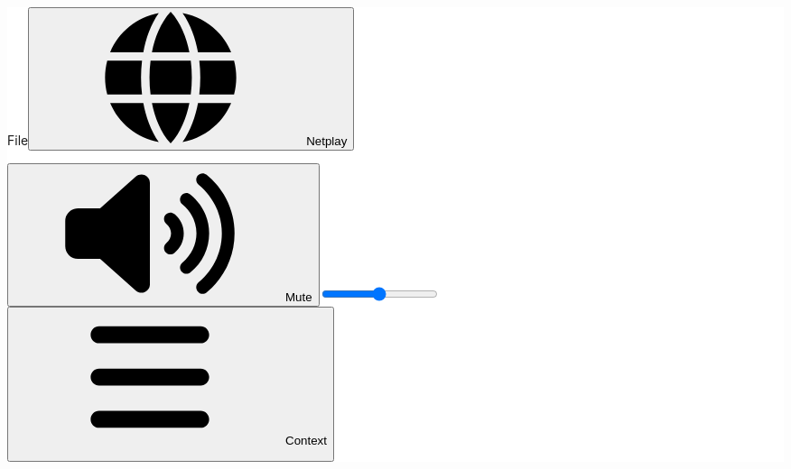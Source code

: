 File</span></button><button type="button" class="ejs_menu_button"><svg role="presentation" focusable="false"><svg viewBox="0 0 512 512"><path fill="currentColor" d="M364.215 192h131.43c5.439 20.419 8.354 41.868 8.354 64s-2.915 43.581-8.354 64h-131.43c5.154-43.049 4.939-86.746 0-128zM185.214 352c10.678 53.68 33.173 112.514 70.125 151.992.221.001.44.008.661.008s.44-.008.661-.008c37.012-39.543 59.467-98.414 70.125-151.992H185.214zm174.13-192h125.385C452.802 84.024 384.128 27.305 300.95 12.075c30.238 43.12 48.821 96.332 58.394 147.925zm-27.35 32H180.006c-5.339 41.914-5.345 86.037 0 128h151.989c5.339-41.915 5.345-86.037-.001-128zM152.656 352H27.271c31.926 75.976 100.6 132.695 183.778 147.925-30.246-43.136-48.823-96.35-58.393-147.925zm206.688 0c-9.575 51.605-28.163 104.814-58.394 147.925 83.178-15.23 151.852-71.949 183.778-147.925H359.344zm-32.558-192c-10.678-53.68-33.174-112.514-70.125-151.992-.221 0-.44-.008-.661-.008s-.44.008-.661.008C218.327 47.551 195.872 106.422 185.214 160h141.572zM16.355 192C10.915 212.419 8 233.868 8 256s2.915 43.581 8.355 64h131.43c-4.939-41.254-5.154-84.951 0-128H16.355zm136.301-32c9.575-51.602 28.161-104.81 58.394-147.925C127.872 27.305 59.198 84.024 27.271 160h125.385z"></path></svg></svg><span class="ejs_menu_text">Netplay</span></button><span class="ejs_menu_bar_spacer"></span><div class="ejs_volume_parent"><button type="button" class="ejs_menu_button"><svg role="presentation" focusable="false"><svg viewBox="0 0 640 512"><path d="M412.6 182c-10.28-8.334-25.41-6.867-33.75 3.402c-8.406 10.24-6.906 25.35 3.375 33.74C393.5 228.4 400 241.8 400 255.1c0 14.17-6.5 27.59-17.81 36.83c-10.28 8.396-11.78 23.5-3.375 33.74c4.719 5.806 11.62 8.802 18.56 8.802c5.344 0 10.75-1.779 15.19-5.399C435.1 311.5 448 284.6 448 255.1S435.1 200.4 412.6 182zM473.1 108.2c-10.22-8.334-25.34-6.898-33.78 3.34c-8.406 10.24-6.906 25.35 3.344 33.74C476.6 172.1 496 213.3 496 255.1s-19.44 82.1-53.31 110.7c-10.25 8.396-11.75 23.5-3.344 33.74c4.75 5.775 11.62 8.771 18.56 8.771c5.375 0 10.75-1.779 15.22-5.431C518.2 366.9 544 313 544 255.1S518.2 145 473.1 108.2zM534.4 33.4c-10.22-8.334-25.34-6.867-33.78 3.34c-8.406 10.24-6.906 25.35 3.344 33.74C559.9 116.3 592 183.9 592 255.1s-32.09 139.7-88.06 185.5c-10.25 8.396-11.75 23.5-3.344 33.74C505.3 481 512.2 484 519.2 484c5.375 0 10.75-1.779 15.22-5.431C601.5 423.6 640 342.5 640 255.1S601.5 88.34 534.4 33.4zM301.2 34.98c-11.5-5.181-25.01-3.076-34.43 5.29L131.8 160.1H48c-26.51 0-48 21.48-48 47.96v95.92c0 26.48 21.49 47.96 48 47.96h83.84l134.9 119.8C272.7 477 280.3 479.8 288 479.8c4.438 0 8.959-.9314 13.16-2.835C312.7 471.8 320 460.4 320 447.9V64.12C320 51.55 312.7 40.13 301.2 34.98z"></path></svg></svg><span class="ejs_menu_text_right ejs_menu_text">Mute</span></button><button type="button" class="ejs_menu_button" style="display: none;"><svg role="presentation" focusable="false"><svg xmlns="http://www.w3.org/2000/svg" viewBox="0 0 576 512"><path d="M301.2 34.85c-11.5-5.188-25.02-3.122-34.44 5.253L131.8 160H48c-26.51 0-48 21.49-48 47.1v95.1c0 26.51 21.49 47.1 48 47.1h83.84l134.9 119.9c5.984 5.312 13.58 8.094 21.26 8.094c4.438 0 8.972-.9375 13.17-2.844c11.5-5.156 18.82-16.56 18.82-29.16V64C319.1 51.41 312.7 40 301.2 34.85zM513.9 255.1l47.03-47.03c9.375-9.375 9.375-24.56 0-33.94s-24.56-9.375-33.94 0L480 222.1L432.1 175c-9.375-9.375-24.56-9.375-33.94 0s-9.375 24.56 0 33.94l47.03 47.03l-47.03 47.03c-9.375 9.375-9.375 24.56 0 33.94c9.373 9.373 24.56 9.381 33.94 0L480 289.9l47.03 47.03c9.373 9.373 24.56 9.381 33.94 0c9.375-9.375 9.375-24.56 0-33.94L513.9 255.1z"></path></svg></svg><span class="ejs_menu_text_right ejs_menu_text">Unmute</span></button><input data-range="volume" type="range" min="0" max="1" step="0.01" autocomplete="off" role="slider" aria-label="Volume" aria-valuemin="0" aria-valuemax="100"></div><button type="button" class="ejs_menu_button"><svg role="presentation" focusable="false"><svg xmlns="http://www.w3.org/2000/svg" viewBox="0 0 448 512"><path d="M0 96C0 78.3 14.3 64 32 64H416c17.7 0 32 14.3 32 32s-14.3 32-32 32H32C14.3 128 0 113.7 0 96zM0 256c0-17.7 14.3-32 32-32H416c17.7 0 32 14.3 32 32s-14.3 32-32 32H32c-17.7 0-32-14.3-32-32zM448 416c0 17.7-14.3 32-32 32H32c-17.7 0-32-14.3-32-32s14.3-32 32-32H416c17.7 0 32 14.3 32 32z"></path></svg></svg><span class="ejs_menu_text_right ejs_menu_text">Context